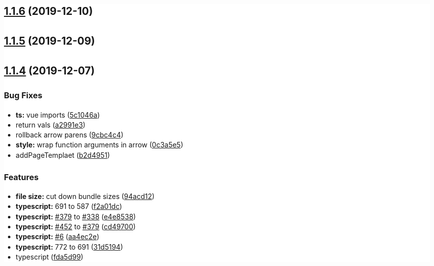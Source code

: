 
## [1.1.6](https://github.com/fiction-com/factor/tree/development/@themes/theme-ultra/compare/v1.1.5...v1.1.6) (2019-12-10)



## [1.1.5](https://github.com/fiction-com/factor/tree/development/@themes/theme-ultra/compare/v1.1.4...v1.1.5) (2019-12-09)



## [1.1.4](https://github.com/fiction-com/factor/tree/development/@themes/theme-ultra/compare/v1.1.3...v1.1.4) (2019-12-07)


### Bug Fixes

* **ts:** vue imports ([5c1046a](https://github.com/fiction-com/factor/tree/development/@themes/theme-ultra/commit/5c1046ae8b602f98c4ba107887660b2113c96818))
* return vals ([a2991e3](https://github.com/fiction-com/factor/tree/development/@themes/theme-ultra/commit/a2991e3f5f03909224f5bc1041d7cd21540d262f))
* rollback arrow parens ([9cbc4c4](https://github.com/fiction-com/factor/tree/development/@themes/theme-ultra/commit/9cbc4c4e187702169b469f5579974f915772f499))
* **style:** wrap function arguments in arrow ([0c3a5e5](https://github.com/fiction-com/factor/tree/development/@themes/theme-ultra/commit/0c3a5e59d74f32be023bd32d48d434c9ad90c1ad))
* addPageTemplaet ([b2d4951](https://github.com/fiction-com/factor/tree/development/@themes/theme-ultra/commit/b2d495140d890d235fc0e5f831f331dd6a09e960))


### Features

* **file size:**  cut down bundle sizes ([94acd12](https://github.com/fiction-com/factor/tree/development/@themes/theme-ultra/commit/94acd12691d14dfb2d1363b74c7a099154f95d0d))
* **typescript:**  691 to 587 ([f2a01dc](https://github.com/fiction-com/factor/tree/development/@themes/theme-ultra/commit/f2a01dcca20822a7b36e55911dbaaf3d45eb5ec5))
* **typescript:** [#379](https://github.com/fiction-com/factor/tree/development/@themes/theme-ultra/issues/379)  to [#338](https://github.com/fiction-com/factor/tree/development/@themes/theme-ultra/issues/338) ([e4e8538](https://github.com/fiction-com/factor/tree/development/@themes/theme-ultra/commit/e4e8538ed302627a8d808fc8834b52b65c863b9c))
* **typescript:** [#452](https://github.com/fiction-com/factor/tree/development/@themes/theme-ultra/issues/452) to [#379](https://github.com/fiction-com/factor/tree/development/@themes/theme-ultra/issues/379) ([cd49700](https://github.com/fiction-com/factor/tree/development/@themes/theme-ultra/commit/cd497004c47ab7f9daa4fe82b137b1f292196ecf))
* **typescript:** [#6](https://github.com/fiction-com/factor/tree/development/@themes/theme-ultra/issues/6) ([aa4ec2e](https://github.com/fiction-com/factor/tree/development/@themes/theme-ultra/commit/aa4ec2e7c35ecde36307238413041c533f993d83))
* **typescript:** 772 to 691 ([31d5194](https://github.com/fiction-com/factor/tree/development/@themes/theme-ultra/commit/31d51940e7d692f3c3f10d53df5bc58d494a13a0))
* typescript ([fda5d99](https://github.com/fiction-com/factor/tree/development/@themes/theme-ultra/commit/fda5d99516e6d4fc6231da3ab2609add5c984033))
